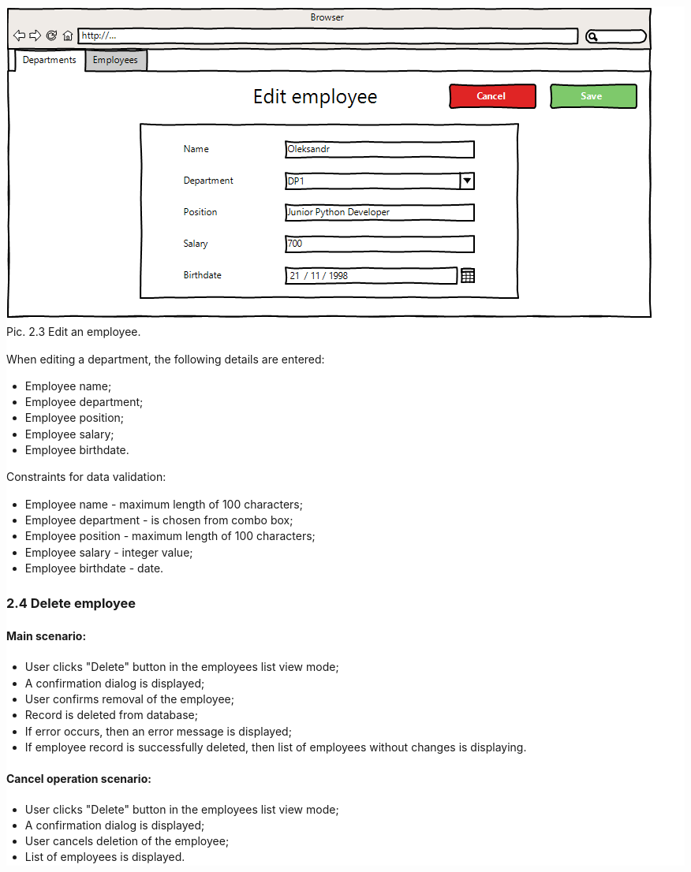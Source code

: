 ![edit employee](mockups/employees_edit.png)  
Pic. 2.3 Edit an employee. 

When editing a department, the following details are entered:
- Employee name;
- Employee department;
- Employee position;
- Employee salary;
- Employee birthdate.

Constraints for data validation:
- Employee name - maximum length of 100 characters;
- Employee department - is chosen from combo box;
- Employee position - maximum length of 100 characters;
- Employee salary - integer value;
- Employee birthdate - date.

### 2.4 Delete employee
#### Main scenario:
- User clicks "Delete" button in the employees list view mode;
- A confirmation dialog is displayed;
- User confirms removal of the employee;
- Record is deleted from database;
- If error occurs, then an error message is displayed;
- If employee record is successfully deleted, then list of employees without changes is displaying. 
#### Cancel operation scenario:
- User clicks "Delete" button in the employees list view mode;
- A confirmation dialog is displayed;
- User cancels deletion of the employee;
- List of employees is displayed. 
